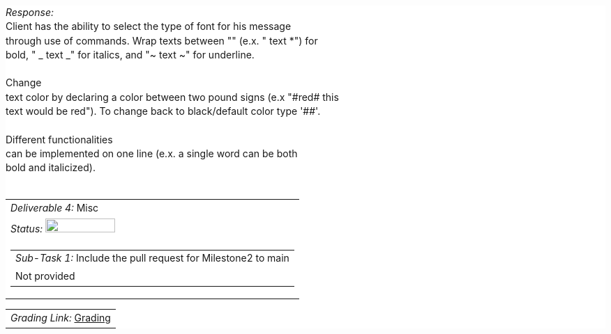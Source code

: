 <tr><td> <em>Response:</em> <div>Client has the ability to select the type of font for his message<br>through use of commands. Wrap texts between "" (e.x. " text *") for<br>bold, " _ text _" for italics, and "~ text ~" for underline.</div><div><br></div><div>Change<br>text color by declaring a color between two pound signs (e.x "#red# this<br>text would be red"). To change back to black/default color type '##'.</div><div><br></div><div>Different functionalities<br>can be implemented on one line (e.x. a single word can be both<br>bold and italicized).</div><br></td></tr>
</table></td></tr>
<table><tr><td> <em>Deliverable 4: </em> Misc </td></tr><tr><td><em>Status: </em> <img width="100" height="20" src="https://user-images.githubusercontent.com/54863474/211707795-a9c94a71-7871-4572-bfae-ad636f8f8474.png"></td></tr>
<tr><td><table><tr><td> <em>Sub-Task 1: </em> Include the pull request for Milestone2 to main</td></tr>
<tr><td>Not provided</td></tr>
</table></td></tr>
<table><tr><td><em>Grading Link: </em><a rel="noreferrer noopener" href="https://learn.ethereallab.app/homework/IT114-006-S23/it114-chatroom-milestone-2/grade/mmd23" target="_blank">Grading</a></td></tr></table>
